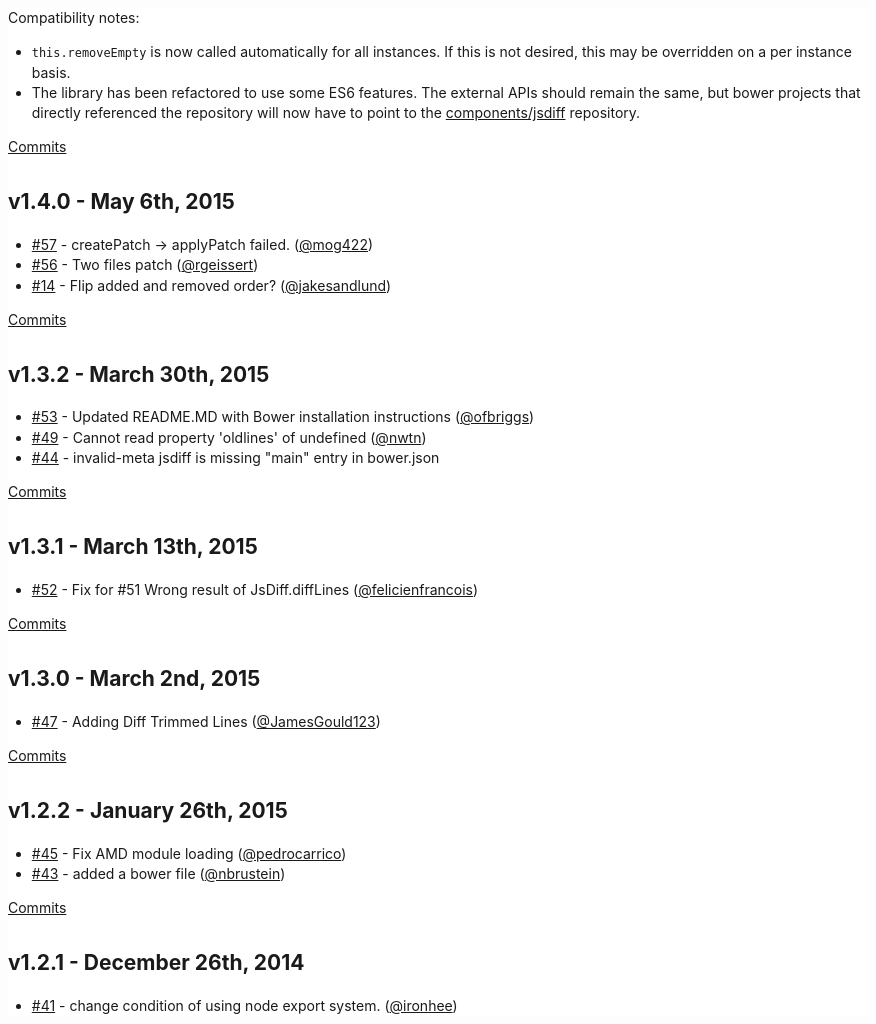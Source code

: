 Compatibility notes:
- `this.removeEmpty` is now called automatically for all instances. If this is not desired, this may be overridden on a per instance basis.
- The library has been refactored to use some ES6 features. The external APIs should remain the same, but bower projects that directly referenced the repository will now have to point to the [components/jsdiff](https://github.com/components/jsdiff) repository.

[Commits](https://github.com/kpdecker/jsdiff/compare/v1.4.0...v2.0.0)

## v1.4.0 - May 6th, 2015
- [#57](https://github.com/kpdecker/jsdiff/issues/57) - createPatch -> applyPatch failed. ([@mog422](https://api.github.com/users/mog422))
- [#56](https://github.com/kpdecker/jsdiff/pull/56) - Two files patch ([@rgeissert](https://api.github.com/users/rgeissert))
- [#14](https://github.com/kpdecker/jsdiff/issues/14) - Flip added and removed order? ([@jakesandlund](https://api.github.com/users/jakesandlund))

[Commits](https://github.com/kpdecker/jsdiff/compare/v1.3.2...v1.4.0)

## v1.3.2 - March 30th, 2015
- [#53](https://github.com/kpdecker/jsdiff/pull/53) - Updated README.MD with Bower installation instructions ([@ofbriggs](https://api.github.com/users/ofbriggs))
- [#49](https://github.com/kpdecker/jsdiff/issues/49) - Cannot read property 'oldlines' of undefined ([@nwtn](https://api.github.com/users/nwtn))
- [#44](https://github.com/kpdecker/jsdiff/issues/44) - invalid-meta jsdiff is missing "main" entry in bower.json

[Commits](https://github.com/kpdecker/jsdiff/compare/v1.3.1...v1.3.2)

## v1.3.1 - March 13th, 2015
- [#52](https://github.com/kpdecker/jsdiff/pull/52) - Fix for #51 Wrong result of JsDiff.diffLines ([@felicienfrancois](https://api.github.com/users/felicienfrancois))

[Commits](https://github.com/kpdecker/jsdiff/compare/v1.3.0...v1.3.1)

## v1.3.0 - March 2nd, 2015
- [#47](https://github.com/kpdecker/jsdiff/pull/47) - Adding Diff Trimmed Lines ([@JamesGould123](https://api.github.com/users/JamesGould123))

[Commits](https://github.com/kpdecker/jsdiff/compare/v1.2.2...v1.3.0)

## v1.2.2 - January 26th, 2015
- [#45](https://github.com/kpdecker/jsdiff/pull/45) - Fix AMD module loading ([@pedrocarrico](https://api.github.com/users/pedrocarrico))
- [#43](https://github.com/kpdecker/jsdiff/pull/43) - added a bower file ([@nbrustein](https://api.github.com/users/nbrustein))

[Commits](https://github.com/kpdecker/jsdiff/compare/v1.2.1...v1.2.2)

## v1.2.1 - December 26th, 2014
- [#41](https://github.com/kpdecker/jsdiff/pull/41) - change condition of using node export system. ([@ironhee](https://api.github.com/users/ironhee))
